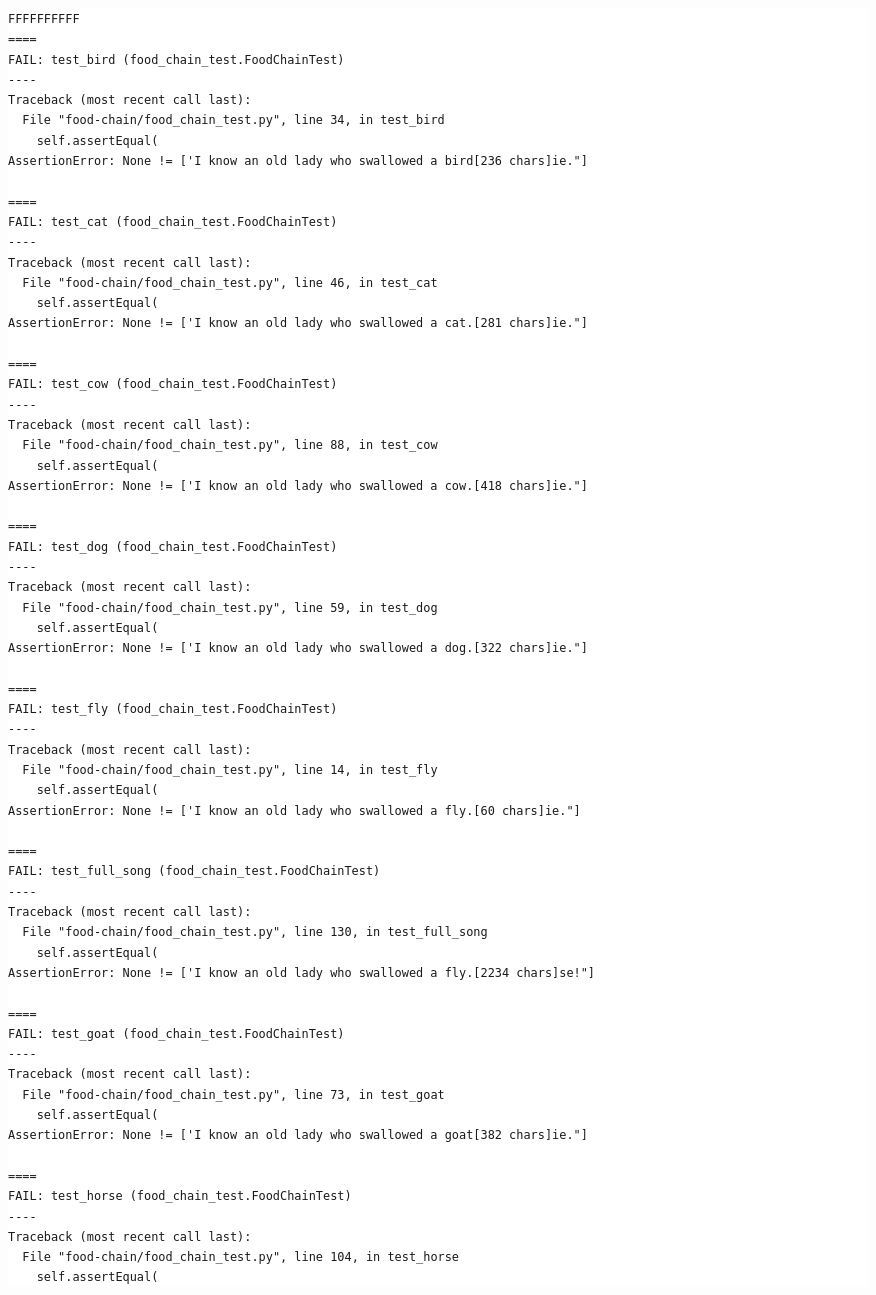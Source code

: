 ```
FFFFFFFFFF
====
FAIL: test_bird (food_chain_test.FoodChainTest)
----
Traceback (most recent call last):
  File "food-chain/food_chain_test.py", line 34, in test_bird
    self.assertEqual(
AssertionError: None != ['I know an old lady who swallowed a bird[236 chars]ie."]

====
FAIL: test_cat (food_chain_test.FoodChainTest)
----
Traceback (most recent call last):
  File "food-chain/food_chain_test.py", line 46, in test_cat
    self.assertEqual(
AssertionError: None != ['I know an old lady who swallowed a cat.[281 chars]ie."]

====
FAIL: test_cow (food_chain_test.FoodChainTest)
----
Traceback (most recent call last):
  File "food-chain/food_chain_test.py", line 88, in test_cow
    self.assertEqual(
AssertionError: None != ['I know an old lady who swallowed a cow.[418 chars]ie."]

====
FAIL: test_dog (food_chain_test.FoodChainTest)
----
Traceback (most recent call last):
  File "food-chain/food_chain_test.py", line 59, in test_dog
    self.assertEqual(
AssertionError: None != ['I know an old lady who swallowed a dog.[322 chars]ie."]

====
FAIL: test_fly (food_chain_test.FoodChainTest)
----
Traceback (most recent call last):
  File "food-chain/food_chain_test.py", line 14, in test_fly
    self.assertEqual(
AssertionError: None != ['I know an old lady who swallowed a fly.[60 chars]ie."]

====
FAIL: test_full_song (food_chain_test.FoodChainTest)
----
Traceback (most recent call last):
  File "food-chain/food_chain_test.py", line 130, in test_full_song
    self.assertEqual(
AssertionError: None != ['I know an old lady who swallowed a fly.[2234 chars]se!"]

====
FAIL: test_goat (food_chain_test.FoodChainTest)
----
Traceback (most recent call last):
  File "food-chain/food_chain_test.py", line 73, in test_goat
    self.assertEqual(
AssertionError: None != ['I know an old lady who swallowed a goat[382 chars]ie."]

====
FAIL: test_horse (food_chain_test.FoodChainTest)
----
Traceback (most recent call last):
  File "food-chain/food_chain_test.py", line 104, in test_horse
    self.assertEqual(
```